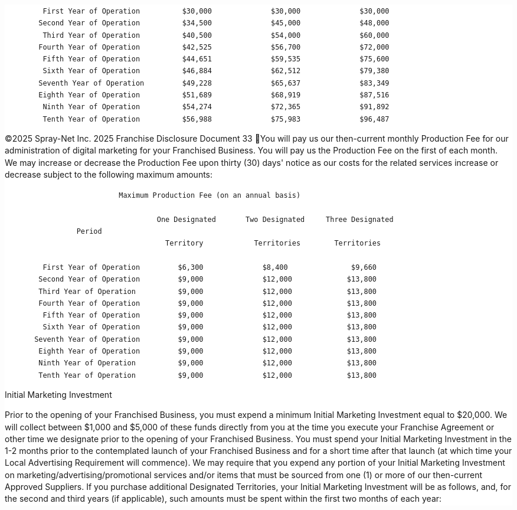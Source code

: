              First Year of Operation          $30,000              $30,000              $30,000
            Second Year of Operation          $34,500              $45,000              $48,000
             Third Year of Operation          $40,500              $54,000              $60,000
            Fourth Year of Operation          $42,525              $56,700              $72,000
             Fifth Year of Operation          $44,651              $59,535              $75,600
             Sixth Year of Operation          $46,884              $62,512              $79,380
            Seventh Year of Operation         $49,228              $65,637              $83,349
            Eighth Year of Operation          $51,689              $68,919              $87,516
             Ninth Year of Operation          $54,274              $72,365              $91,892
             Tenth Year of Operation          $56,988              $75,983              $96,487

©2025 Spray-Net Inc. 2025 Franchise Disclosure Document 33 You will pay
us our then-current monthly Production Fee for our administration of
digital marketing for your Franchised Business. You will pay us the
Production Fee on the first of each month. We may increase or decrease
the Production Fee upon thirty (30) days' notice as our costs for the
related services increase or decrease subject to the following maximum
amounts:

                               Maximum Production Fee (on an annual basis)

                                        One Designated       Two Designated     Three Designated
                     Period
                                          Territory            Territories        Territories

             First Year of Operation         $6,300              $8,400               $9,660
            Second Year of Operation         $9,000              $12,000             $13,800
            Third Year of Operation          $9,000              $12,000             $13,800
            Fourth Year of Operation         $9,000              $12,000             $13,800
             Fifth Year of Operation         $9,000              $12,000             $13,800
             Sixth Year of Operation         $9,000              $12,000             $13,800
           Seventh Year of Operation         $9,000              $12,000             $13,800
            Eighth Year of Operation         $9,000              $12,000             $13,800
            Ninth Year of Operation          $9,000              $12,000             $13,800
            Tenth Year of Operation          $9,000              $12,000             $13,800

Initial Marketing Investment

Prior to the opening of your Franchised Business, you must expend a
minimum Initial Marketing Investment equal to \$20,000. We will collect
between \$1,000 and \$5,000 of these funds directly from you at the time
you execute your Franchise Agreement or other time we designate prior to
the opening of your Franchised Business. You must spend your Initial
Marketing Investment in the 1-2 months prior to the contemplated launch
of your Franchised Business and for a short time after that launch (at
which time your Local Advertising Requirement will commence). We may
require that you expend any portion of your Initial Marketing Investment
on marketing/advertising/promotional services and/or items that must be
sourced from one (1) or more of our then-current Approved Suppliers. If
you purchase additional Designated Territories, your Initial Marketing
Investment will be as follows, and, for the second and third years (if
applicable), such amounts must be spent within the first two months of
each year:
